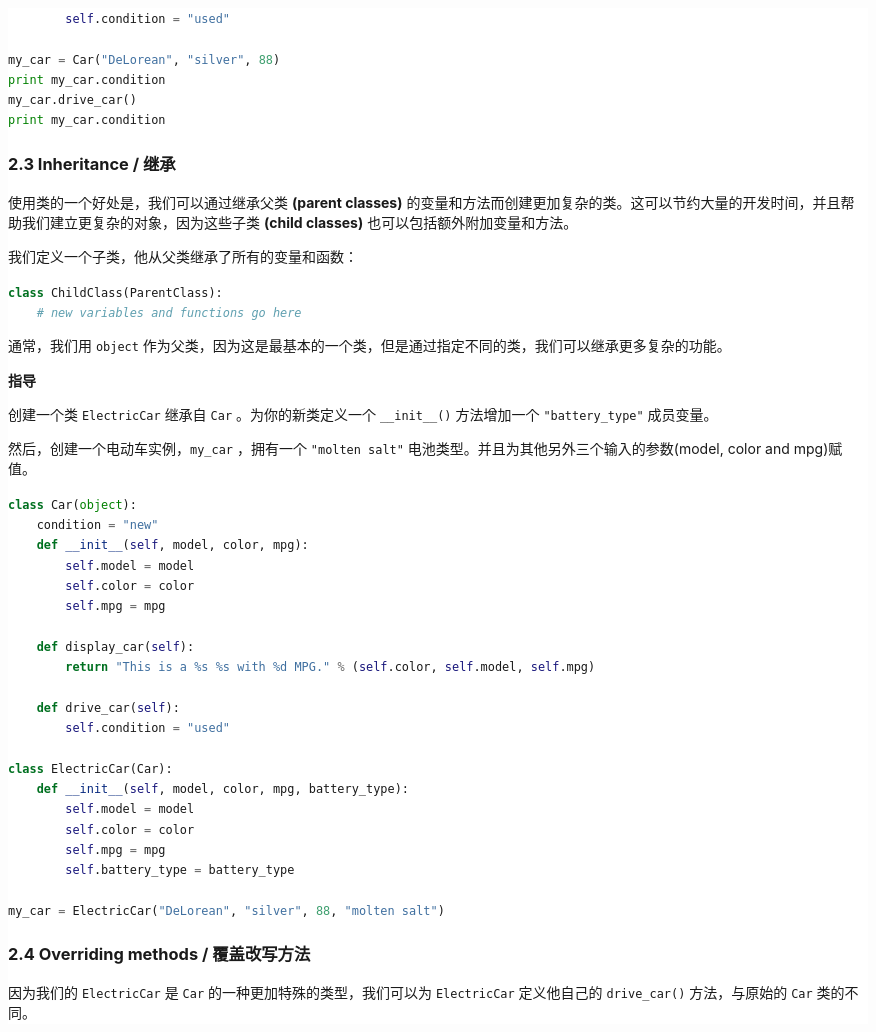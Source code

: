 ```python
        self.condition = "used"

my_car = Car("DeLorean", "silver", 88)
print my_car.condition
my_car.drive_car()
print my_car.condition
```

### 2.3 Inheritance / 继承

使用类的一个好处是，我们可以通过继承父类 **(parent classes)** 的变量和方法而创建更加复杂的类。这可以节约大量的开发时间，并且帮助我们建立更复杂的对象，因为这些子类 **(child classes)** 也可以包括额外附加变量和方法。

我们定义一个子类，他从父类继承了所有的变量和函数：
```python
class ChildClass(ParentClass):
    # new variables and functions go here
```

通常，我们用 `object` 作为父类，因为这是最基本的一个类，但是通过指定不同的类，我们可以继承更多复杂的功能。

**指导**

创建一个类 `ElectricCar` 继承自 `Car` 。为你的新类定义一个 `__init__()` 方法增加一个 `"battery_type"` 成员变量。

然后，创建一个电动车实例，`my_car` ，拥有一个 `"molten salt"` 电池类型。并且为其他另外三个输入的参数(model, color and mpg)赋值。

```python
class Car(object):
    condition = "new"
    def __init__(self, model, color, mpg):
        self.model = model
        self.color = color
        self.mpg = mpg

    def display_car(self):
        return "This is a %s %s with %d MPG." % (self.color, self.model, self.mpg)

    def drive_car(self):
        self.condition = "used"

class ElectricCar(Car):
    def __init__(self, model, color, mpg, battery_type):
        self.model = model
        self.color = color
        self.mpg = mpg
        self.battery_type = battery_type

my_car = ElectricCar("DeLorean", "silver", 88, "molten salt")
```

### 2.4 Overriding methods / 覆盖改写方法

因为我们的 `ElectricCar` 是 `Car` 的一种更加特殊的类型，我们可以为 `ElectricCar` 定义他自己的 `drive_car()` 方法，与原始的 `Car` 类的不同。
